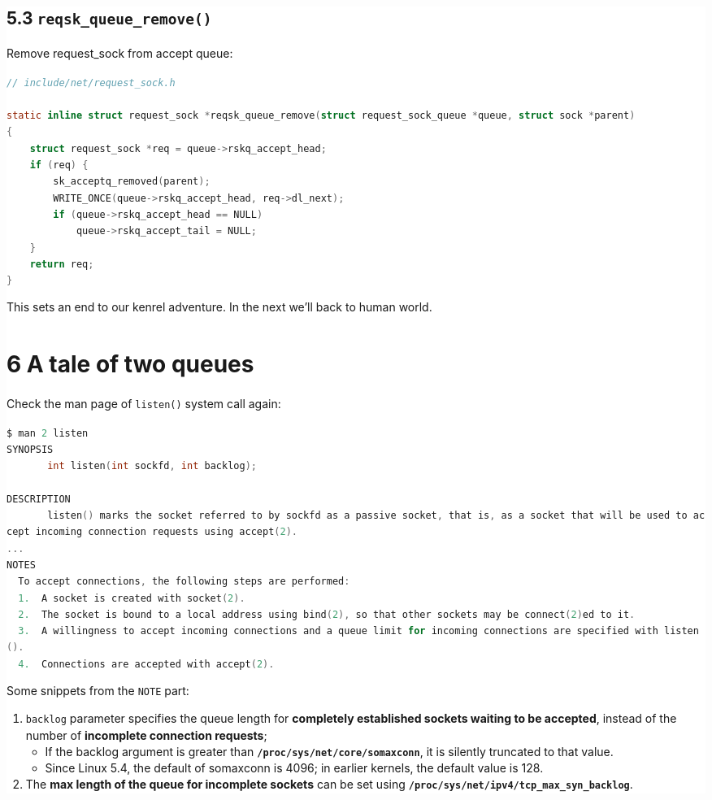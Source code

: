 ## 5.3 `reqsk_queue_remove()`

Remove request\_sock from accept queue:

```c
// include/net/request_sock.h

static inline struct request_sock *reqsk_queue_remove(struct request_sock_queue *queue, struct sock *parent)
{
    struct request_sock *req = queue->rskq_accept_head;
    if (req) {
        sk_acceptq_removed(parent);
        WRITE_ONCE(queue->rskq_accept_head, req->dl_next);
        if (queue->rskq_accept_head == NULL)
            queue->rskq_accept_tail = NULL;
    }
    return req;
}
```

This sets an end to our kenrel adventure. In the next we’ll back to human world.

# 6 A tale of two queues

Check the man page of `listen()` system call again:

```c
$ man 2 listen
SYNOPSIS
       int listen(int sockfd, int backlog);

DESCRIPTION
       listen() marks the socket referred to by sockfd as a passive socket, that is, as a socket that will be used to accept incoming connection requests using accept(2).
...
NOTES
  To accept connections, the following steps are performed:
  1.  A socket is created with socket(2).
  2.  The socket is bound to a local address using bind(2), so that other sockets may be connect(2)ed to it.
  3.  A willingness to accept incoming connections and a queue limit for incoming connections are specified with listen().
  4.  Connections are accepted with accept(2).
```

Some snippets from the `NOTE` part:

1. `backlog` parameter specifies the queue length for **completely established sockets waiting to be accepted**, instead of the number of **incomplete connection requests**;
   - If the backlog argument is greater than **`/proc/sys/net/core/somaxconn`**, it is silently truncated to that value.
    - Since Linux 5.4, the default of somaxconn is 4096; in earlier kernels, the default value is 128.
2. The **max length of the queue for incomplete sockets** can be set using **`/proc/sys/net/ipv4/tcp_max_syn_backlog`**.
   